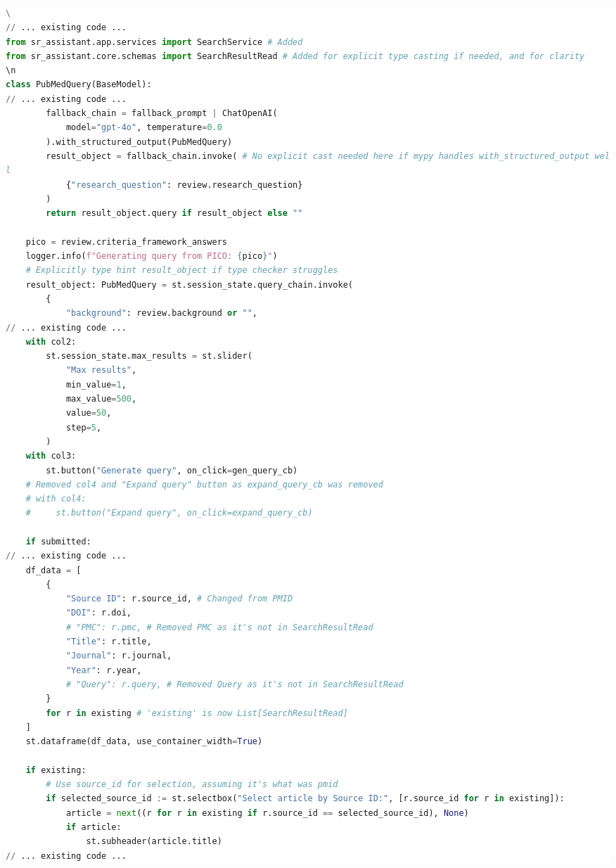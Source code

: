 ```python
\
// ... existing code ...
from sr_assistant.app.services import SearchService # Added
from sr_assistant.core.schemas import SearchResultRead # Added for explicit type casting if needed, and for clarity
\n
class PubMedQuery(BaseModel):
// ... existing code ...
        fallback_chain = fallback_prompt | ChatOpenAI(
            model="gpt-4o", temperature=0.0
        ).with_structured_output(PubMedQuery)
        result_object = fallback_chain.invoke( # No explicit cast needed here if mypy handles with_structured_output well
            {"research_question": review.research_question}
        )
        return result_object.query if result_object else ""

    pico = review.criteria_framework_answers
    logger.info(f"Generating query from PICO: {pico}")
    # Explicitly type hint result_object if type checker struggles
    result_object: PubMedQuery = st.session_state.query_chain.invoke(
        {
            "background": review.background or "",
// ... existing code ...
    with col2:
        st.session_state.max_results = st.slider(
            "Max results",
            min_value=1,
            max_value=500,
            value=50,
            step=5,
        )
    with col3:
        st.button("Generate query", on_click=gen_query_cb)
    # Removed col4 and "Expand query" button as expand_query_cb was removed
    # with col4:
    #     st.button("Expand query", on_click=expand_query_cb)

    if submitted:
// ... existing code ...
    df_data = [
        {
            "Source ID": r.source_id, # Changed from PMID
            "DOI": r.doi,
            # "PMC": r.pmc, # Removed PMC as it's not in SearchResultRead
            "Title": r.title,
            "Journal": r.journal,
            "Year": r.year,
            # "Query": r.query, # Removed Query as it's not in SearchResultRead
        }
        for r in existing # 'existing' is now List[SearchResultRead]
    ]
    st.dataframe(df_data, use_container_width=True)

    if existing:
        # Use source_id for selection, assuming it's what was pmid
        if selected_source_id := st.selectbox("Select article by Source ID:", [r.source_id for r in existing]):
            article = next((r for r in existing if r.source_id == selected_source_id), None)
            if article:
                st.subheader(article.title)
// ... existing code ...

```